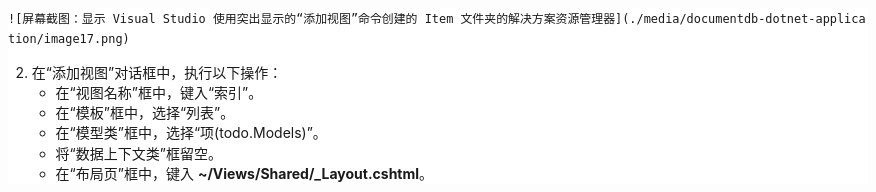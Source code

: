 	![屏幕截图：显示 Visual Studio 使用突出显示的“添加视图”命令创建的 Item 文件夹的解决方案资源管理器](./media/documentdb-dotnet-application/image17.png)

2. 在“添加视图”对话框中，执行以下操作：
	- 在“视图名称”框中，键入“索引”。
	- 在“模板”框中，选择“列表”。
	- 在“模型类”框中，选择“项(todo.Models)”。
	- 将“数据上下文类”框留空。 
	- 在“布局页”框中，键入 **~/Views/Shared/\_Layout.cshtml**。
	